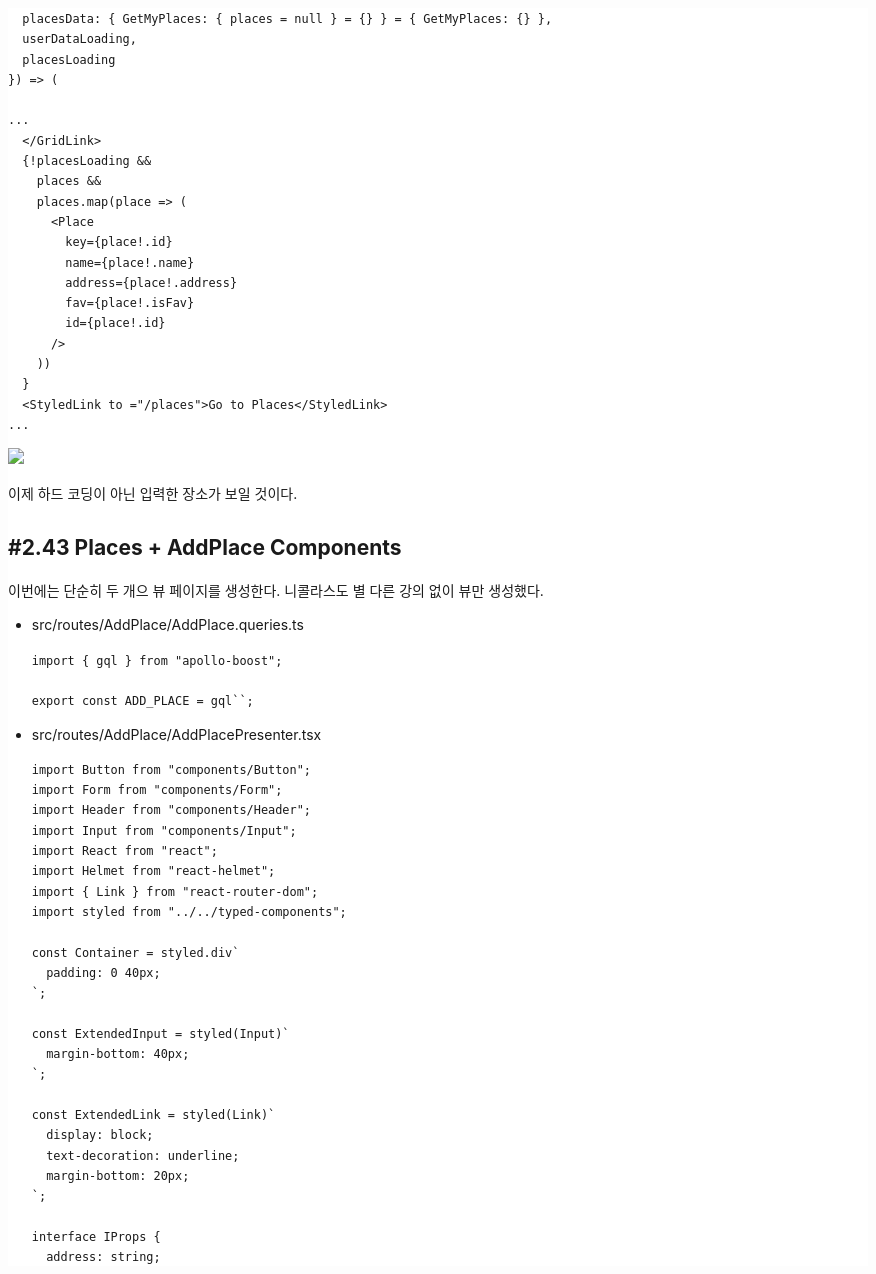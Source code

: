   ```tsx
    placesData: { GetMyPlaces: { places = null } = {} } = { GetMyPlaces: {} },
    userDataLoading,
    placesLoading
  }) => (
  
  ...
    </GridLink>
    {!placesLoading &&
      places &&
      places.map(place => (
        <Place 
          key={place!.id}
          name={place!.name} 
          address={place!.address}
          fav={place!.isFav} 
          id={place!.id}
        />
      ))
    }
    <StyledLink to ="/places">Go to Places</StyledLink>
  ...
  ```

![](https://noticon-static.tammolo.com/dgggcrkxq/image/upload/v1631952574/tlog/_2019-06-10__6-8fae4330-940c-4659-99e5-4d44d07457a9.04.37_nq4m5y.png)

이제 하드 코딩이 아닌 입력한 장소가 보일 것이다.

## #2.43 Places + AddPlace Components

이번에는 단순히 두 개으 뷰 페이지를 생성한다. 니콜라스도 별 다른 강의 없이 뷰만 생성했다.

- src/routes/AddPlace/AddPlace.queries.ts
  ```tsx
  import { gql } from "apollo-boost";
  
  export const ADD_PLACE = gql``;
  ```

- src/routes/AddPlace/AddPlacePresenter.tsx
  ```tsx
  import Button from "components/Button";
  import Form from "components/Form";
  import Header from "components/Header";
  import Input from "components/Input";
  import React from "react";
  import Helmet from "react-helmet";
  import { Link } from "react-router-dom";
  import styled from "../../typed-components";
  
  const Container = styled.div`
    padding: 0 40px;
  `;
  
  const ExtendedInput = styled(Input)`
    margin-bottom: 40px;
  `;
  
  const ExtendedLink = styled(Link)`
    display: block;
    text-decoration: underline;
    margin-bottom: 20px;
  `;
  
  interface IProps {
    address: string;
  ```